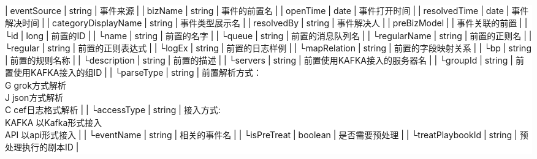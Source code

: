 | eventSource	         | string   | 	事件来源                                                                                                                                                                                                                |
| bizName	             | string	  | 事件的前置名                                                                                                                                                                                                               |
| openTime	            | date	    | 事件打开时间                                                                                                                                                                                                               |
| resolvedTime	        | date	    | 事件解决时间                                                                                                                                                                                                               |
| categoryDisplayName	 | string	  | 事件类型展示名                                                                                                                                                                                                              |
| resolvedBy	          | string   | 	事件解决人                                                                                                                                                                                                               |
| preBizModel	         |          | 事件关联的前置                                                                                                                                                                                                              | 
| └id	                 | long	    | 前置的ID                                                                                                                                                                                                                |
| └name	               | string	  | 前置的名字                                                                                                                                                                                                                |
| └queue	              | string   | 	前置的消息队列名                                                                                                                                                                                                            |
| └regularName         | 	string	 | 前置的正则名                                                                                                                                                                                                               |
| └regular	            | string   | 	前置的正则表达式                                                                                                                                                                                                            |
| └logEx	              | string	  | 前置的日志样例                                                                                                                                                                                                              |
| └mapRelation	        | string	  | 前置的字段映射关系                                                                                                                                                                                                            |
| └bp	                 | string   | 	前置的规则名称                                                                                                                                                                                                             |
| └description	        | string   | 	前置的描述                                                                                                                                                                                                               |
| └servers	            | string   | 	前置使用KAFKA接入的服务器名                                                                                                                                                                                                    |
| └groupId	            | string   | 	前置使用KAFKA接入的组ID                                                                                                                                                                                                     |
| └parseType	          | string   | 前置解析方式：<br/>G grok方式解析<br/>J json方式解析<br/>C cef日志格式解析                                                                                                                                                                |
| └accessType	         | string	  | 接入方式:<br/>KAFKA 以Kafka形式接入<br/>API 以api形式接入                                                                                                                                                                          |
| └eventName	          | string   | 	相关的事件名                                                                                                                                                                                                              |
| └isPreTreat	         | boolean  | 	是否需要预处理                                                                                                                                                                                                             |
| └treatPlaybookId	    | string	  | 预处理执行的剧本ID                                                                                                                                                                                                           |